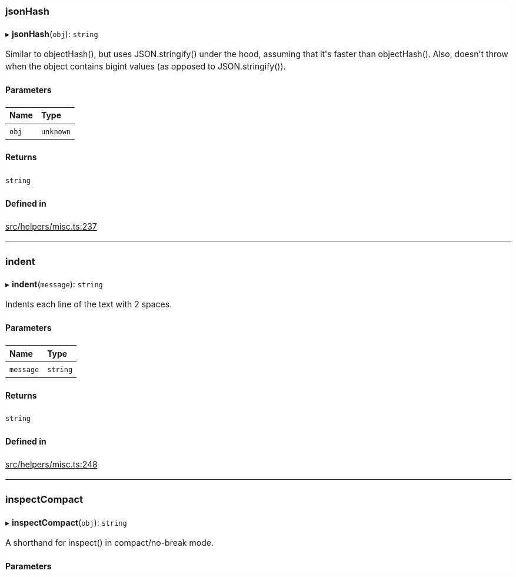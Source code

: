 ### jsonHash

▸ **jsonHash**(`obj`): `string`

Similar to objectHash(), but uses JSON.stringify() under the hood, assuming
that it's faster than objectHash(). Also, doesn't throw when the object
contains bigint values (as opposed to JSON.stringify()).

#### Parameters

| Name | Type |
| :------ | :------ |
| `obj` | `unknown` |

#### Returns

`string`

#### Defined in

[src/helpers/misc.ts:237](https://github.com/clickup/ent-framework/blob/master/src/helpers/misc.ts#L237)

___

### indent

▸ **indent**(`message`): `string`

Indents each line of the text with 2 spaces.

#### Parameters

| Name | Type |
| :------ | :------ |
| `message` | `string` |

#### Returns

`string`

#### Defined in

[src/helpers/misc.ts:248](https://github.com/clickup/ent-framework/blob/master/src/helpers/misc.ts#L248)

___

### inspectCompact

▸ **inspectCompact**(`obj`): `string`

A shorthand for inspect() in compact/no-break mode.

#### Parameters
